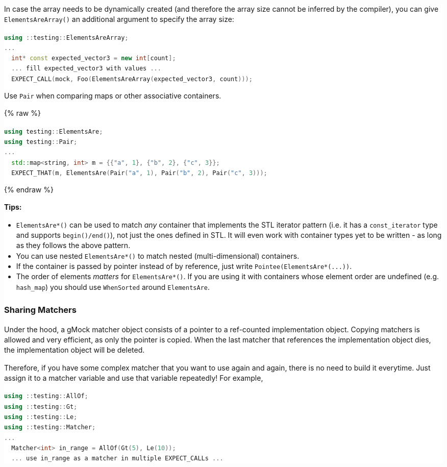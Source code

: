 In case the array needs to be dynamically created (and therefore the array size
cannot be inferred by the compiler), you can give `ElementsAreArray()` an
additional argument to specify the array size:

```cpp
using ::testing::ElementsAreArray;
...
  int* const expected_vector3 = new int[count];
  ... fill expected_vector3 with values ...
  EXPECT_CALL(mock, Foo(ElementsAreArray(expected_vector3, count)));
```

Use `Pair` when comparing maps or other associative containers.

{% raw %}

```cpp
using testing::ElementsAre;
using testing::Pair;
...
  std::map<string, int> m = {{"a", 1}, {"b", 2}, {"c", 3}};
  EXPECT_THAT(m, ElementsAre(Pair("a", 1), Pair("b", 2), Pair("c", 3)));
```

{% endraw %}

**Tips:**

*   `ElementsAre*()` can be used to match *any* container that implements the
    STL iterator pattern (i.e. it has a `const_iterator` type and supports
    `begin()/end()`), not just the ones defined in STL. It will even work with
    container types yet to be written - as long as they follows the above
    pattern.
*   You can use nested `ElementsAre*()` to match nested (multi-dimensional)
    containers.
*   If the container is passed by pointer instead of by reference, just write
    `Pointee(ElementsAre*(...))`.
*   The order of elements *matters* for `ElementsAre*()`. If you are using it
    with containers whose element order are undefined (e.g. `hash_map`) you
    should use `WhenSorted` around `ElementsAre`.

### Sharing Matchers

Under the hood, a gMock matcher object consists of a pointer to a ref-counted
implementation object. Copying matchers is allowed and very efficient, as only
the pointer is copied. When the last matcher that references the implementation
object dies, the implementation object will be deleted.

Therefore, if you have some complex matcher that you want to use again and
again, there is no need to build it everytime. Just assign it to a matcher
variable and use that variable repeatedly! For example,

```cpp
using ::testing::AllOf;
using ::testing::Gt;
using ::testing::Le;
using ::testing::Matcher;
...
  Matcher<int> in_range = AllOf(Gt(5), Le(10));
  ... use in_range as a matcher in multiple EXPECT_CALLs ...
```
